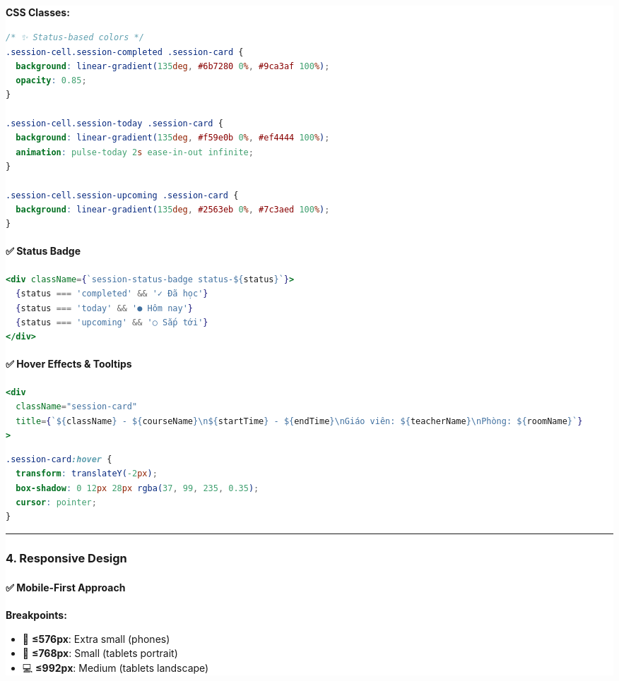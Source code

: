 **CSS Classes:**
```css
/* ✨ Status-based colors */
.session-cell.session-completed .session-card {
  background: linear-gradient(135deg, #6b7280 0%, #9ca3af 100%);
  opacity: 0.85;
}

.session-cell.session-today .session-card {
  background: linear-gradient(135deg, #f59e0b 0%, #ef4444 100%);
  animation: pulse-today 2s ease-in-out infinite;
}

.session-cell.session-upcoming .session-card {
  background: linear-gradient(135deg, #2563eb 0%, #7c3aed 100%);
}
```

#### ✅ Status Badge
```jsx
<div className={`session-status-badge status-${status}`}>
  {status === 'completed' && '✓ Đã học'}
  {status === 'today' && '● Hôm nay'}
  {status === 'upcoming' && '○ Sắp tới'}
</div>
```

#### ✅ Hover Effects & Tooltips
```jsx
<div 
  className="session-card" 
  title={`${className} - ${courseName}\n${startTime} - ${endTime}\nGiáo viên: ${teacherName}\nPhòng: ${roomName}`}
>
```

```css
.session-card:hover {
  transform: translateY(-2px);
  box-shadow: 0 12px 28px rgba(37, 99, 235, 0.35);
  cursor: pointer;
}
```

---

### 4. **Responsive Design**

#### ✅ Mobile-First Approach

**Breakpoints:**
- 📱 **≤576px**: Extra small (phones)
- 📱 **≤768px**: Small (tablets portrait)
- 💻 **≤992px**: Medium (tablets landscape)
